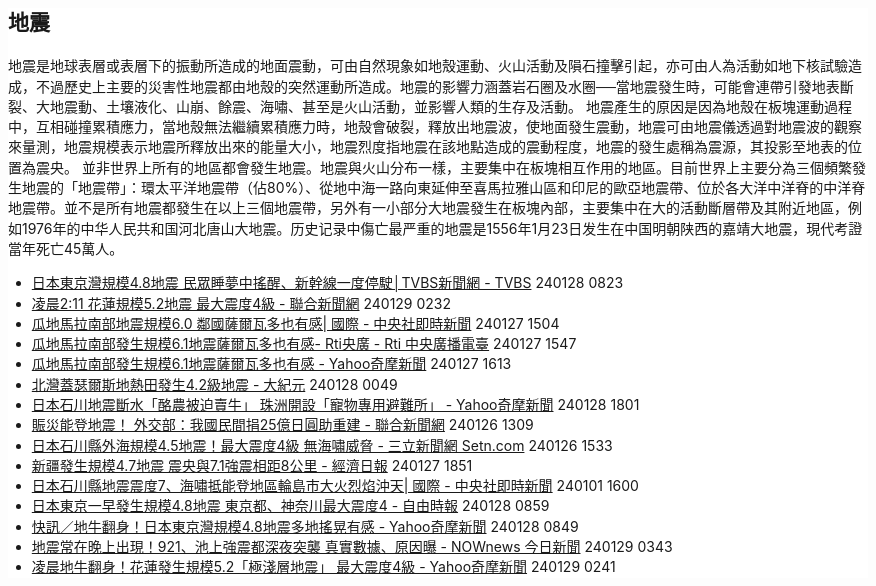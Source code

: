 ## 地震

地震是地球表層或表層下的振動所造成的地面震動，可由自然現象如地殼運動、火山活動及隕石撞擊引起，亦可由人為活動如地下核試驗造成，不過歷史上主要的災害性地震都由地殼的突然運動所造成。地震的影響力涵蓋岩石圈及水圈──當地震發生時，可能會連帶引發地表斷裂、大地震動、土壤液化、山崩、餘震、海嘯、甚至是火山活動，並影響人類的生存及活動。
地震產生的原因是因為地殼在板塊運動過程中，互相碰撞累積應力，當地殼無法繼續累積應力時，地殼會破裂，釋放出地震波，使地面發生震動，地震可由地震儀透過對地震波的觀察來量測，地震規模表示地震所釋放出來的能量大小，地震烈度指地震在該地點造成的震動程度，地震的發生處稱為震源，其投影至地表的位置為震央。
並非世界上所有的地區都會發生地震。地震與火山分布一樣，主要集中在板塊相互作用的地區。目前世界上主要分為三個頻繁發生地震的「地震帶」：環太平洋地震帶（佔80%）、從地中海一路向東延伸至喜馬拉雅山區和印尼的歐亞地震帶、位於各大洋中洋脊的中洋脊地震帶。並不是所有地震都發生在以上三個地震帶，另外有一小部分大地震發生在板塊內部，主要集中在大的活動斷層帶及其附近地區，例如1976年的中华人民共和国河北唐山大地震。历史记录中傷亡最严重的地震是1556年1月23日发生在中国明朝陕西的嘉靖大地震，現代考證當年死亡45萬人。
- [日本東京灣規模4.8地震 民眾睡夢中搖醒、新幹線一度停駛│TVBS新聞網 - TVBS](https://news.google.com/rss/articles/CBMiJmh0dHBzOi8vbmV3cy50dmJzLmNvbS50dy93b3JsZC8yMzgwNjcz0gEqaHR0cHM6Ly9uZXdzLnR2YnMuY29tLnR3L2FtcC93b3JsZC8yMzgwNjcz?oc=5 "日本東京灣規模4.8地震 民眾睡夢中搖醒、新幹線一度停駛│TVBS新聞網 - TVBS") 240128 0823
- [凌晨2:11 花蓮規模5.2地震 最大震度4級 - 聯合新聞網](https://news.google.com/rss/articles/CBMiJ2h0dHBzOi8vdWRuLmNvbS9uZXdzL3N0b3J5LzcyNjYvNzczOTc2N9IBK2h0dHBzOi8vdWRuLmNvbS9uZXdzL2FtcC9zdG9yeS83MjY2Lzc3Mzk3Njc?oc=5 "凌晨2:11 花蓮規模5.2地震 最大震度4級 - 聯合新聞網") 240129 0232
- [瓜地馬拉南部地震規模6.0 鄰國薩爾瓦多也有感| 國際 - 中央社即時新聞](https://news.google.com/rss/articles/CBMiMmh0dHBzOi8vd3d3LmNuYS5jb20udHcvbmV3cy9hb3BsLzIwMjQwMTI3MDA5OS5hc3B40gEA?oc=5 "瓜地馬拉南部地震規模6.0 鄰國薩爾瓦多也有感| 國際 - 中央社即時新聞") 240127 1504
- [瓜地馬拉南部發生規模6.1地震薩爾瓦多也有感- Rti央廣 - Rti 中央廣播電臺](https://news.google.com/rss/articles/CBMiK2h0dHBzOi8vd3d3LnJ0aS5vcmcudHcvbmV3cy92aWV3L2lkLzIxOTQyMDPSAQA?oc=5 "瓜地馬拉南部發生規模6.1地震薩爾瓦多也有感- Rti央廣 - Rti 中央廣播電臺") 240127 1547
- [瓜地馬拉南部發生規模6.1地震薩爾瓦多也有感 - Yahoo奇摩新聞](https://news.google.com/rss/articles/CBMi2AFodHRwczovL3R3Lm5ld3MueWFob28uY29tLyVFNyU5MyU5QyVFNSU5QyVCMCVFOSVBNiVBQyVFNiU4QiU4OSVFNSU4RCU5NyVFOSU4MyVBOCVFNyU5OSVCQyVFNyU5NCU5RiVFOCVBNiU4RiVFNiVBOCVBMTYtMSVFNSU5QyVCMCVFOSU5QyU4Ny0lRTglOTYlQTklRTclODglQkUlRTclOTMlQTYlRTUlQTQlOUElRTQlQjklOUYlRTYlOUMlODklRTYlODQlOUYtMDc0NzA2NjAxLmh0bWzSAQA?oc=5 "瓜地馬拉南部發生規模6.1地震薩爾瓦多也有感 - Yahoo奇摩新聞") 240127 1613
- [北灣蓋瑟爾斯地熱田發生4.2級地震 - 大紀元](https://news.google.com/rss/articles/CBMiM2h0dHBzOi8vd3d3LmVwb2NodGltZXMuY29tL2I1LzI0LzEvMjcvbjE0MTY3ODE2Lmh0bdIBN2h0dHBzOi8vd3d3LmVwb2NodGltZXMuY29tL2I1LzI0LzEvMjcvbjE0MTY3ODE2Lmh0bS9hbXA?oc=5 "北灣蓋瑟爾斯地熱田發生4.2級地震 - 大紀元") 240128 0049
- [日本石川地震斷水「酪農被迫賣牛」 珠洲開設「寵物專用避難所」 - Yahoo奇摩新聞](https://news.google.com/rss/articles/CBMijQJodHRwczovL3R3Lm5ld3MueWFob28uY29tLyVFNiU5NyVBNSVFNiU5QyVBQyVFNyU5RiVCMyVFNSVCNyU5RCVFNSU5QyVCMCVFOSU5QyU4NyVFNiU5NiVCNyVFNiVCMCVCNC0lRTklODUlQUElRTglQkUlQjIlRTglQTIlQUIlRTglQkYlQUIlRTglQjMlQTMlRTclODklOUItJUU3JThGJUEwJUU2JUI0JUIyJUU5JTk2JThCJUU4JUE4JUFELSVFNSVBRiVCNSVFNyU4OSVBOSVFNSVCMCU4OCVFNyU5NCVBOCVFOSU4MSVCRiVFOSU5QiVBMyVFNiU4OSU4MC0xMDAxMTcwNTguaHRtbNIBAA?oc=5 "日本石川地震斷水「酪農被迫賣牛」 珠洲開設「寵物專用避難所」 - Yahoo奇摩新聞") 240128 1801
- [賑災能登地震！ 外交部：我國民間捐25億日圓助重建 - 聯合新聞網](https://news.google.com/rss/articles/CBMiJ2h0dHBzOi8vdWRuLmNvbS9uZXdzL3N0b3J5LzcyNjYvNzczNTUxMtIBK2h0dHBzOi8vdWRuLmNvbS9uZXdzL2FtcC9zdG9yeS83MjY2Lzc3MzU1MTI?oc=5 "賑災能登地震！ 外交部：我國民間捐25億日圓助重建 - 聯合新聞網") 240126 1309
- [日本石川縣外海規模4.5地震！最大震度4級 無海嘯威脅 - 三立新聞網 Setn.com](https://news.google.com/rss/articles/CBMiLWh0dHBzOi8vd3d3LnNldG4uY29tL05ld3MuYXNweD9OZXdzSUQ9MTQxOTA2MNIBMmh0dHBzOi8vd3d3LnNldG4uY29tL20vYW1wbmV3cy5hc3B4P05ld3NJRD0xNDE5MDYw?oc=5 "日本石川縣外海規模4.5地震！最大震度4級 無海嘯威脅 - 三立新聞網 Setn.com") 240126 1533
- [新疆發生規模4.7地震 震央與7.1強震相距8公里 - 經濟日報](https://news.google.com/rss/articles/CBMiLmh0dHBzOi8vbW9uZXkudWRuLmNvbS9tb25leS9zdG9yeS81NjAzLzc3Mzc4NjLSATJodHRwczovL21vbmV5LnVkbi5jb20vbW9uZXkvYW1wL3N0b3J5LzU2MDMvNzczNzg2Mg?oc=5 "新疆發生規模4.7地震 震央與7.1強震相距8公里 - 經濟日報") 240127 1851
- [日本石川縣地震震度7、海嘯抵能登地區輪島市大火烈焰沖天| 國際 - 中央社即時新聞](https://news.google.com/rss/articles/CBMiMmh0dHBzOi8vd3d3LmNuYS5jb20udHcvbmV3cy9hb3BsLzIwMjQwMTAxNTAwMy5hc3B40gEA?oc=5 "日本石川縣地震震度7、海嘯抵能登地區輪島市大火烈焰沖天| 國際 - 中央社即時新聞") 240101 1600
- [日本東京一早發生規模4.8地震 東京都、神奈川最大震度4 - 自由時報](https://news.google.com/rss/articles/CBMiN2h0dHBzOi8vbmV3cy5sdG4uY29tLnR3L25ld3Mvd29ybGQvYnJlYWtpbmduZXdzLzQ1NjUxMzLSATtodHRwczovL25ld3MubHRuLmNvbS50dy9hbXAvbmV3cy93b3JsZC9icmVha2luZ25ld3MvNDU2NTEzMg?oc=5 "日本東京一早發生規模4.8地震 東京都、神奈川最大震度4 - 自由時報") 240128 0859
- [快訊／地牛翻身！日本東京灣規模4.8地震多地搖晃有感 - Yahoo奇摩新聞](https://news.google.com/rss/articles/CBMi7AFodHRwczovL3R3Lm5ld3MueWFob28uY29tLyVFNSVCRiVBQiVFOCVBOCU4QS0lRTUlOUMlQjAlRTclODklOUIlRTclQkYlQkIlRTglQkElQUItJUU2JTk3JUE1JUU2JTlDJUFDJUU2JTlEJUIxJUU0JUJBJUFDJUU3JTgxJUEzJUU4JUE2JThGJUU2JUE4JUExNC04JUU1JTlDJUIwJUU5JTlDJTg3LSVFNSVBNCU5QSVFNSU5QyVCMCVFNiU5MCU5NiVFNiU5OSU4MyVFNiU5QyU4OSVFNiU4NCU5Ri0wMDQ1MTI4MzEuaHRtbNIBAA?oc=5 "快訊／地牛翻身！日本東京灣規模4.8地震多地搖晃有感 - Yahoo奇摩新聞") 240128 0849
- [地震常在晚上出現！921、池上強震都深夜突襲 真實數據、原因曝 - NOWnews 今日新聞](https://news.google.com/rss/articles/CBMiJGh0dHBzOi8vd3d3Lm5vd25ld3MuY29tL25ld3MvNjM1NDgzONIBKGh0dHBzOi8vd3d3Lm5vd25ld3MuY29tL2FtcC9uZXdzLzYzNTQ4Mzg?oc=5 "地震常在晚上出現！921、池上強震都深夜突襲 真實數據、原因曝 - NOWnews 今日新聞") 240129 0343
- [凌晨地牛翻身！花蓮發生規模5.2「極淺層地震」 最大震度4級 - Yahoo奇摩新聞](https://news.google.com/rss/articles/CBMi9gFodHRwczovL3R3Lm5ld3MueWFob28uY29tLyVFNSU4NyU4QyVFNiU5OSVBOCVFNSU5QyVCMCVFNyU4OSU5QiVFNyVCRiVCQiVFOCVCQSVBQi0lRTglOEElQjElRTglOTMlQUUlRTclOTklQkMlRTclOTQlOUYlRTglQTYlOEYlRTYlQTglQTE1LTItJUU2JUE1JUI1JUU2JUI3JUJBJUU1JUIxJUE0JUU1JTlDJUIwJUU5JTlDJTg3LSVFNiU5QyU4MCVFNSVBNCVBNyVFOSU5QyU4NyVFNSVCQSVBNjQlRTclQjQlOUEtMTg0MTAyMTUwLmh0bWzSAQA?oc=5 "凌晨地牛翻身！花蓮發生規模5.2「極淺層地震」 最大震度4級 - Yahoo奇摩新聞") 240129 0241